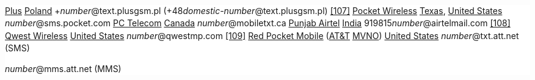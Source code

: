 <tr>
<td><a href="http://en.wikipedia.org/wiki/Plus_(telecommunications_Poland)" title="Plus (telecommunications Poland)">Plus</a></td>
<td><a href="http://en.wikipedia.org/wiki/Poland" title="Poland">Poland</a></td>
<td>+<i>number</i>@text.plusgsm.pl (+48<i>domestic-number</i>@text.plusgsm.pl)</td>
<td><a rel="nofollow" class="external autonumber" href="http://www.plusgsm.pl/bramkasms/">[107]</a></td>
<td></td>
<td></td>
</tr>
<tr>
<td><a href="http://en.wikipedia.org/wiki/Pocket_Wireless" title="Pocket Wireless" class="mw-redirect">Pocket Wireless</a></td>
<td><a href="http://en.wikipedia.org/wiki/Texas" title="Texas">Texas</a>, <a href="http://en.wikipedia.org/wiki/United_States" title="United States">United States</a></td>
<td><i>number</i>@sms.pocket.com</td>
<td></td>
<td></td>
<td></td>
</tr>
<tr>
<td><a href="http://en.wikipedia.org/wiki/President%27s_Choice" title="President's Choice">PC Telecom</a></td>
<td><a href="http://en.wikipedia.org/wiki/Canada" title="Canada">Canada</a></td>
<td><i>number</i>@mobiletxt.ca</td>
<td></td>
<td></td>
<td></td>
</tr>
<tr>
<td><a href="http://en.wikipedia.org/wiki/Airtel_(India)" title="Airtel (India)" class="mw-redirect">Punjab Airtel</a></td>
<td><a href="http://en.wikipedia.org/wiki/India" title="India">India</a></td>
<td>919815<i>number</i>@airtelmail.com</td>
<td><a rel="nofollow" class="external autonumber" href="http://martinfitzpatrick.name/article/using-email-to-sms-gateways-to-send-free-sms">[108]</a></td>
<td></td>
<td></td>
</tr>
<tr>
<td><a href="http://en.wikipedia.org/wiki/Qwest_Wireless" title="Qwest Wireless">Qwest Wireless</a></td>
<td><a href="http://en.wikipedia.org/wiki/United_States" title="United States">United States</a></td>
<td><i>number</i>@qwestmp.com</td>
<td><a rel="nofollow" class="external autonumber" href="http://www.qwestmp.com/">[109]</a></td>
<td></td>
<td></td>
</tr>
<tr>
<td><a href="http://en.wikipedia.org/w/index.php?title=Red_Pocket_Mobile&amp;action=edit&amp;redlink=1" class="new" title="Red Pocket Mobile (page does not exist)">Red Pocket Mobile</a> (<a href="http://en.wikipedia.org/wiki/AT%26T_Mobility" title="AT&amp;T Mobility">AT&amp;T</a> <a href="http://en.wikipedia.org/wiki/Mobile_virtual_network_operator" title="Mobile virtual network operator">MVNO</a>)</td>
<td><a href="http://en.wikipedia.org/wiki/United_States" title="United States">United States</a></td>
<td><i>number</i>@txt.att.net (SMS)
<p><i>number</i>@mms.att.net (MMS)</p>
</td>
<td></td>
<td></td>
<td></td>
</tr>